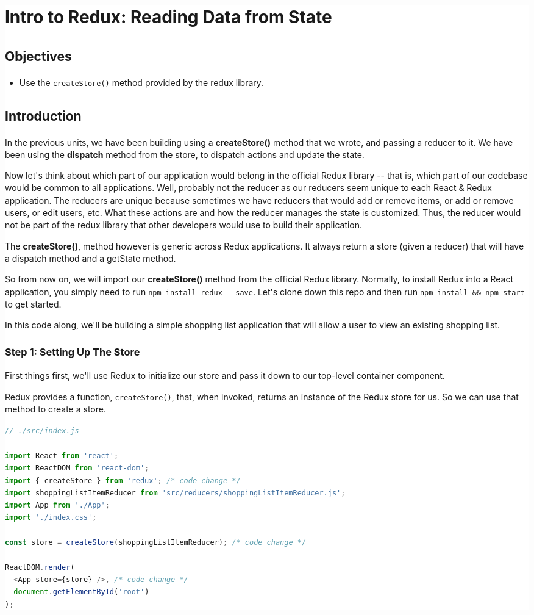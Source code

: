 # Intro to Redux: Reading Data from State

## Objectives

* Use the `createStore()` method provided by the redux library.

## Introduction

In the previous units, we have been building using a __createStore()__ method that we wrote, and passing a reducer to it. We have been using the __dispatch__ method from the store, to dispatch actions and update the state.

Now let's think about which part of our application would belong in the official Redux library -- that is, which part of our codebase would be common to all applications. Well, probably not the reducer as our reducers seem unique to each React & Redux application.  The reducers are unique because sometimes we have reducers that would add or remove items, or add or remove users, or edit users, etc. What these actions are and how the reducer manages the state is customized. Thus, the reducer would not be part of the redux library that other developers would use to build their application.   

The __createStore()__, method however is generic across Redux applications. It always return a store (given a reducer) that will have a dispatch method and a getState method.  

So from now on, we will import our __createStore()__ method from the official Redux library.  Normally, to install Redux into a React application, you simply need to run `npm install redux --save`. Let's clone down this repo and then run `npm install && npm start` to get started.

In this code along, we'll be building a simple shopping list application that will allow a user to view an existing shopping list.

### Step 1: Setting Up The Store

First things first, we'll use Redux to initialize our store and pass it down to our top-level container component.

Redux provides a function, `createStore()`, that, when invoked, returns an instance of the Redux store for us. So we can use that method to create a store.

```javascript
// ./src/index.js

import React from 'react';
import ReactDOM from 'react-dom';
import { createStore } from 'redux'; /* code change */
import shoppingListItemReducer from 'src/reducers/shoppingListItemReducer.js';
import App from './App';
import './index.css';

const store = createStore(shoppingListItemReducer); /* code change */

ReactDOM.render(
  <App store={store} />, /* code change */ 
  document.getElementById('root')
);
```
